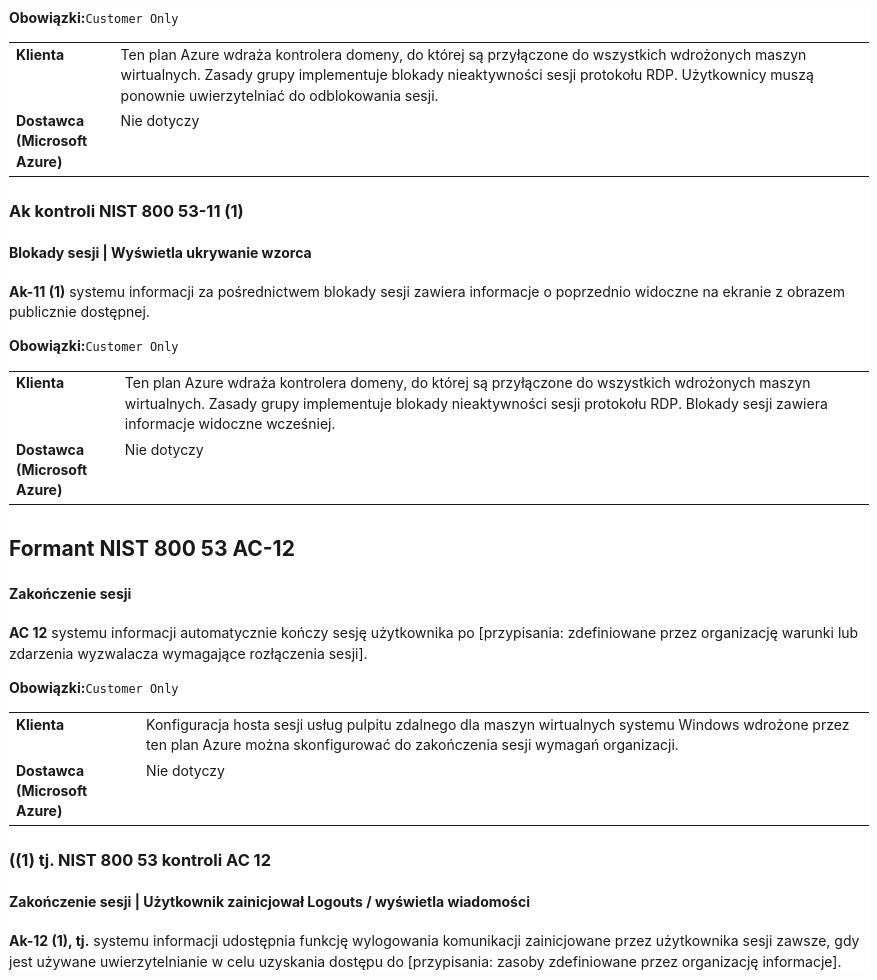 **Obowiązki:**`Customer Only`

|||
|---|---|
| **Klienta** | Ten plan Azure wdraża kontrolera domeny, do której są przyłączone do wszystkich wdrożonych maszyn wirtualnych. Zasady grupy implementuje blokady nieaktywności sesji protokołu RDP. Użytkownicy muszą ponownie uwierzytelniać do odblokowania sesji.  |
| **Dostawca (Microsoft Azure)** | Nie dotyczy |


 ### <a name="nist-800-53-control-ac-11-1"></a>Ak kontroli NIST 800 53-11 (1)

#### <a name="session-lock--pattern-hiding-displays"></a>Blokady sesji | Wyświetla ukrywanie wzorca

**Ak-11 (1)** systemu informacji za pośrednictwem blokady sesji zawiera informacje o poprzednio widoczne na ekranie z obrazem publicznie dostępnej.

**Obowiązki:**`Customer Only`

|||
|---|---|
| **Klienta** | Ten plan Azure wdraża kontrolera domeny, do której są przyłączone do wszystkich wdrożonych maszyn wirtualnych. Zasady grupy implementuje blokady nieaktywności sesji protokołu RDP. Blokady sesji zawiera informacje widoczne wcześniej. |
| **Dostawca (Microsoft Azure)** | Nie dotyczy |


 ## <a name="nist-800-53-control-ac-12"></a>Formant NIST 800 53 AC-12

#### <a name="session-termination"></a>Zakończenie sesji

**AC 12** systemu informacji automatycznie kończy sesję użytkownika po [przypisania: zdefiniowane przez organizację warunki lub zdarzenia wyzwalacza wymagające rozłączenia sesji].

**Obowiązki:**`Customer Only`

|||
|---|---|
| **Klienta** | Konfiguracja hosta sesji usług pulpitu zdalnego dla maszyn wirtualnych systemu Windows wdrożone przez ten plan Azure można skonfigurować do zakończenia sesji wymagań organizacji. |
| **Dostawca (Microsoft Azure)** | Nie dotyczy |


 ### <a name="nist-800-53-control-ac-12-1a"></a>((1) tj. NIST 800 53 kontroli AC 12

#### <a name="session-termination--user-initiated-logouts--message-displays"></a>Zakończenie sesji | Użytkownik zainicjował Logouts / wyświetla wiadomości

**Ak-12 (1), tj.** systemu informacji udostępnia funkcję wylogowania komunikacji zainicjowane przez użytkownika sesji zawsze, gdy jest używane uwierzytelnianie w celu uzyskania dostępu do [przypisania: zasoby zdefiniowane przez organizację informacje].
